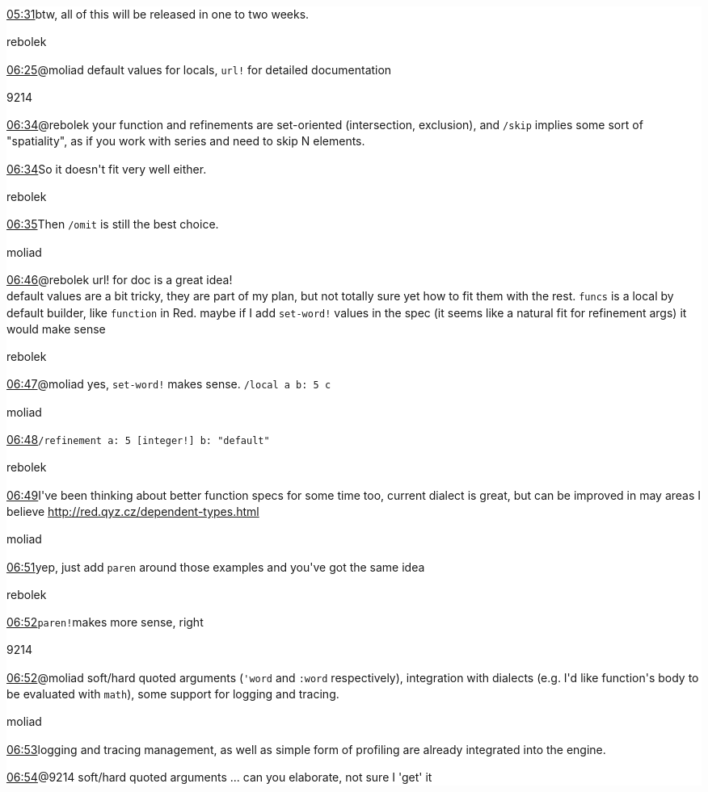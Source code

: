 [05:31](#msg5c99b9248126720abc45148e)btw, all of this will be released in one to two weeks.

rebolek

[06:25](#msg5c99c5d6dfc69a1454f84d8a)@moliad default values for locals, `url!` for detailed documentation

9214

[06:34](#msg5c99c7e03dd8171149520633)@rebolek your function and refinements are set-oriented (intersection, exclusion), and `/skip` implies some sort of "spatiality", as if you work with series and need to skip N elements.

[06:34](#msg5c99c7ed81b15c5e4b8a5243)So it doesn't fit very well either.

rebolek

[06:35](#msg5c99c81c2fb6800d80817866)Then `/omit` is still the best choice.

moliad

[06:46](#msg5c99caccf3dbbd230cbb3d84)@rebolek url! for doc is a great idea!  
default values are a bit tricky, they are part of my plan, but not totally sure yet how to fit them with the rest. `funcs` is a local by default builder, like `function` in Red. maybe if I add `set-word!` values in the spec (it seems like a natural fit for refinement args) it would make sense

rebolek

[06:47](#msg5c99cb189d9cc8114a222a07)@moliad yes, `set-word!` makes sense. `/local a b: 5 c`

moliad

[06:48](#msg5c99cb4dfcaf7b5f73177c54)`/refinement a: 5 [integer!] b: "default"`

rebolek

[06:49](#msg5c99cb7849fdaa0d811962f4)I've been thinking about better function specs for some time too, current dialect is great, but can be improved in may areas I believe http://red.qyz.cz/dependent-types.html

moliad

[06:51](#msg5c99cc0e6a3d2e230d281fd9)yep, just add `paren` around those examples and you've got the same idea

rebolek

[06:52](#msg5c99cc27fcaf7b5f73178189)`paren!`makes more sense, right

9214

[06:52](#msg5c99cc3adfc69a1454f877b1)@moliad soft/hard quoted arguments (`'word` and `:word` respectively), integration with dialects (e.g. I'd like function's body to be evaluated with `math`), some support for logging and tracing.

moliad

[06:53](#msg5c99cc7f5547f7744868cb3e)logging and tracing management, as well as simple form of profiling are already integrated into the engine.

[06:54](#msg5c99ccb3a21ce51a20c1ff81)@9214 soft/hard quoted arguments ... can you elaborate, not sure I 'get' it

